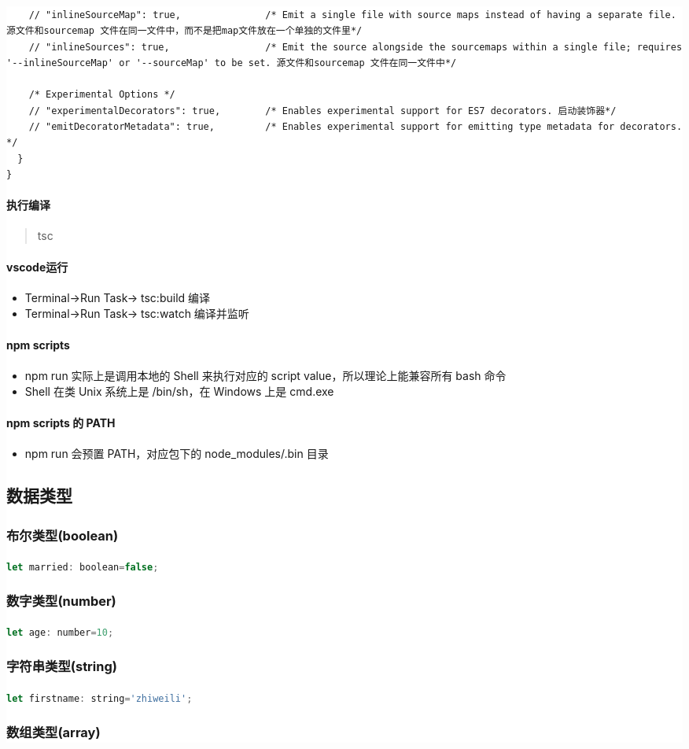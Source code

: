 ```
    // "inlineSourceMap": true,               /* Emit a single file with source maps instead of having a separate file. 源文件和sourcemap 文件在同一文件中，而不是把map文件放在一个单独的文件里*/
    // "inlineSources": true,                 /* Emit the source alongside the sourcemaps within a single file; requires '--inlineSourceMap' or '--sourceMap' to be set. 源文件和sourcemap 文件在同一文件中*/

    /* Experimental Options */
    // "experimentalDecorators": true,        /* Enables experimental support for ES7 decorators. 启动装饰器*/
    // "emitDecoratorMetadata": true,         /* Enables experimental support for emitting type metadata for decorators. */
  }
}
```

#### 执行编译

> tsc 

#### vscode运行

- Terminal->Run Task-> tsc:build 编译
- Terminal->Run Task-> tsc:watch 编译并监听

#### npm scripts

- npm run 实际上是调用本地的 Shell 来执行对应的 script value，所以理论上能兼容所有 bash 命令
- Shell 在类 Unix 系统上是 /bin/sh，在 Windows 上是 cmd.exe

#### npm scripts 的 PATH

- npm run 会预置 PATH，对应包下的 node_modules/.bin 目录

## 数据类型

### 布尔类型(boolean) 

```javascript
let married: boolean=false;
```

### 数字类型(number)

```javascript
let age: number=10;
```

### 字符串类型(string) 

```javascript
let firstname: string='zhiweili';
```

### 数组类型(array)
